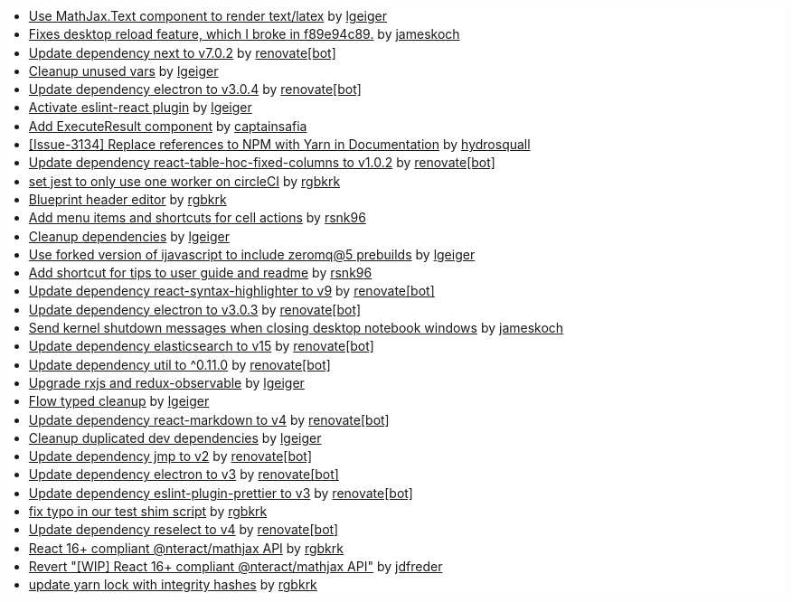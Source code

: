 - [Use MathJax.Text component to render text/latex](https://github.com/nteract/nteract/pull/3429) by [lgeiger](https://github.com/lgeiger)
- [Fixes desktop reload feature, which I broke in f89e94c89.](https://github.com/nteract/nteract/pull/3428) by [jameskoch](https://github.com/jameskoch)
- [Update dependency next to v7.0.2](https://github.com/nteract/nteract/pull/3426) by [renovate[bot]](https://github.com/apps/renovate)
- [Cleanup unused vars](https://github.com/nteract/nteract/pull/3425) by [lgeiger](https://github.com/lgeiger)
- [Update dependency electron to v3.0.4](https://github.com/nteract/nteract/pull/3423) by [renovate[bot]](https://github.com/apps/renovate)
- [Activate eslint-react plugin](https://github.com/nteract/nteract/pull/3419) by [lgeiger](https://github.com/lgeiger)
- [Add ExecuteResult component](https://github.com/nteract/nteract/pull/3418) by [captainsafia](https://github.com/captainsafia)
- [[Issue-3134] Replace references to NPM with Yarn in Documentation](https://github.com/nteract/nteract/pull/3415) by [hydrosquall](https://github.com/hydrosquall)
- [Update dependency react-table-hoc-fixed-columns to v1.0.2](https://github.com/nteract/nteract/pull/3414) by [renovate[bot]](https://github.com/apps/renovate)
- [set jest to only use one worker on circleCI](https://github.com/nteract/nteract/pull/3413) by [rgbkrk](https://github.com/rgbkrk)
- [Blueprint header editor](https://github.com/nteract/nteract/pull/3412) by [rgbkrk](https://github.com/rgbkrk)
- [Add menu items and shortcuts for cell actions](https://github.com/nteract/nteract/pull/3411) by [rsnk96](https://github.com/rsnk96)
- [Cleanup dependencies](https://github.com/nteract/nteract/pull/3410) by [lgeiger](https://github.com/lgeiger)
- [Use forked version of ijavascript to include zeromq@5 prebuilds](https://github.com/nteract/nteract/pull/3409) by [lgeiger](https://github.com/lgeiger)
- [Add shortcut for tips to user guide and readme](https://github.com/nteract/nteract/pull/3406) by [rsnk96](https://github.com/rsnk96)
- [Update dependency react-syntax-highlighter to v9](https://github.com/nteract/nteract/pull/3405) by [renovate[bot]](https://github.com/apps/renovate)
- [Update dependency electron to v3.0.3](https://github.com/nteract/nteract/pull/3404) by [renovate[bot]](https://github.com/apps/renovate)
- [Send kernel shutdown messages when closing desktop notebook windows](https://github.com/nteract/nteract/pull/3402) by [jameskoch](https://github.com/jameskoch)
- [Update dependency elasticsearch to v15](https://github.com/nteract/nteract/pull/3401) by [renovate[bot]](https://github.com/apps/renovate)
- [Update dependency util to ^0.11.0](https://github.com/nteract/nteract/pull/3400) by [renovate[bot]](https://github.com/apps/renovate)
- [Upgrade rxjs and redux-observable](https://github.com/nteract/nteract/pull/3399) by [lgeiger](https://github.com/lgeiger)
- [Flow typed cleanup](https://github.com/nteract/nteract/pull/3395) by [lgeiger](https://github.com/lgeiger)
- [Update dependency react-markdown to v4](https://github.com/nteract/nteract/pull/3393) by [renovate[bot]](https://github.com/apps/renovate)
- [Cleanup duplicated dev dependencies](https://github.com/nteract/nteract/pull/3392) by [lgeiger](https://github.com/lgeiger)
- [Update dependency jmp to v2](https://github.com/nteract/nteract/pull/3391) by [renovate[bot]](https://github.com/apps/renovate)
- [Update dependency electron to v3](https://github.com/nteract/nteract/pull/3389) by [renovate[bot]](https://github.com/apps/renovate)
- [Update dependency eslint-plugin-prettier to v3](https://github.com/nteract/nteract/pull/3387) by [renovate[bot]](https://github.com/apps/renovate)
- [fix typo in our test shim script](https://github.com/nteract/nteract/pull/3386) by [rgbkrk](https://github.com/rgbkrk)
- [Update dependency reselect to v4](https://github.com/nteract/nteract/pull/3385) by [renovate[bot]](https://github.com/apps/renovate)
- [React 16+ compliant @nteract/mathjax API](https://github.com/nteract/nteract/pull/3384) by [rgbkrk](https://github.com/rgbkrk)
- [Revert "[WIP] React 16+ compliant @nteract/mathjax API"](https://github.com/nteract/nteract/pull/3382) by [jdfreder](https://github.com/jdfreder)
- [update yarn lock with integrity hashes](https://github.com/nteract/nteract/pull/3378) by [rgbkrk](https://github.com/rgbkrk)